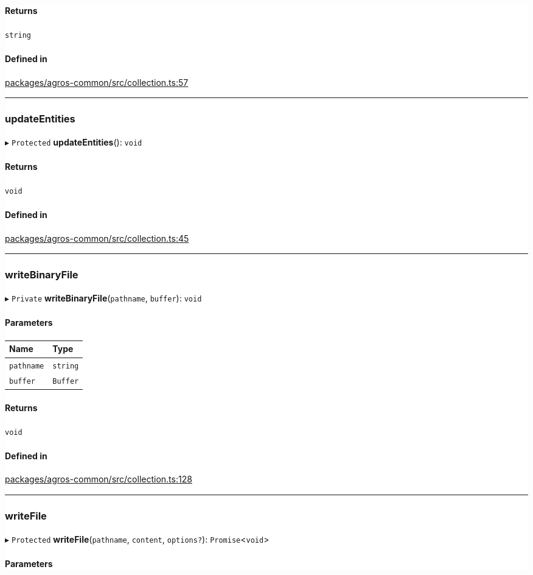 #### Returns

`string`

#### Defined in

[packages/agros-common/src/collection.ts:57](https://github.com/agrosjs/agros/blob/75f75f3/packages/agros-common/src/collection.ts#L57)

___

### <a id="updateentities" name="updateentities"></a> updateEntities

▸ `Protected` **updateEntities**(): `void`

#### Returns

`void`

#### Defined in

[packages/agros-common/src/collection.ts:45](https://github.com/agrosjs/agros/blob/75f75f3/packages/agros-common/src/collection.ts#L45)

___

### <a id="writebinaryfile" name="writebinaryfile"></a> writeBinaryFile

▸ `Private` **writeBinaryFile**(`pathname`, `buffer`): `void`

#### Parameters

| Name | Type |
| :------ | :------ |
| `pathname` | `string` |
| `buffer` | `Buffer` |

#### Returns

`void`

#### Defined in

[packages/agros-common/src/collection.ts:128](https://github.com/agrosjs/agros/blob/75f75f3/packages/agros-common/src/collection.ts#L128)

___

### <a id="writefile" name="writefile"></a> writeFile

▸ `Protected` **writeFile**(`pathname`, `content`, `options?`): `Promise`<`void`\>

#### Parameters
